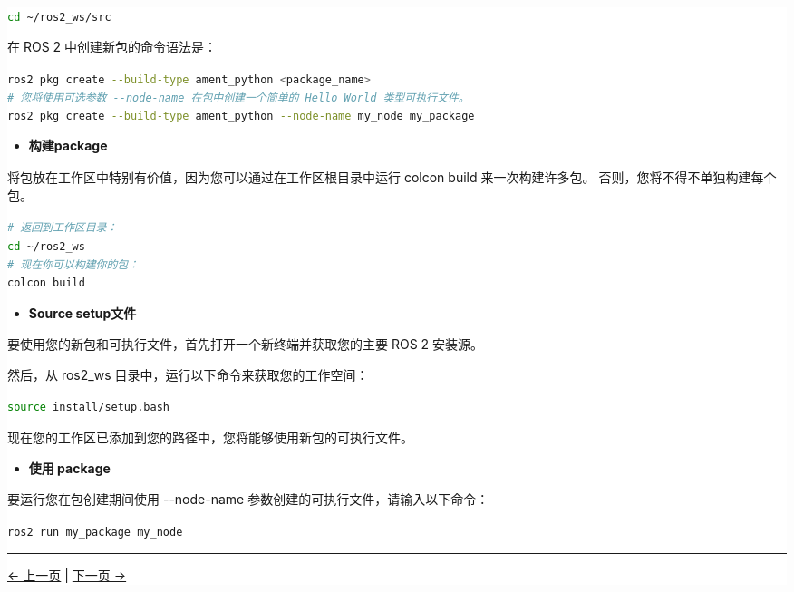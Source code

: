 ```bash
cd ~/ros2_ws/src
```

在 ROS 2 中创建新包的命令语法是：

```bash
ros2 pkg create --build-type ament_python <package_name>
# 您将使用可选参数 --node-name 在包中创建一个简单的 Hello World 类型可执行文件。
ros2 pkg create --build-type ament_python --node-name my_node my_package
```

- **构建package**

将包放在工作区中特别有价值，因为您可以通过在工作区根目录中运行 colcon build 来一次构建许多包。 否则，您将不得不单独构建每个包。

```bash
# 返回到工作区目录：
cd ~/ros2_ws
# 现在你可以构建你的包：
colcon build
```

- **Source setup文件**

要使用您的新包和可执行文件，首先打开一个新终端并获取您的主要 ROS 2 安装源。

然后，从 ros2_ws 目录中，运行以下命令来获取您的工作空间：

```bash
source install/setup.bash
```

现在您的工作区已添加到您的路径中，您将能够使用新包的可执行文件。

- **使用 package**

要运行您在包创建期间使用 --node-name 参数创建的可执行文件，请输入以下命令：

```bash
ros2 run my_package my_node
```

---

[← 上一页](6.3.1-EnvironmentBuilding.md) | [下一页 →](6.3.3-Rviz2Introduction.md)
